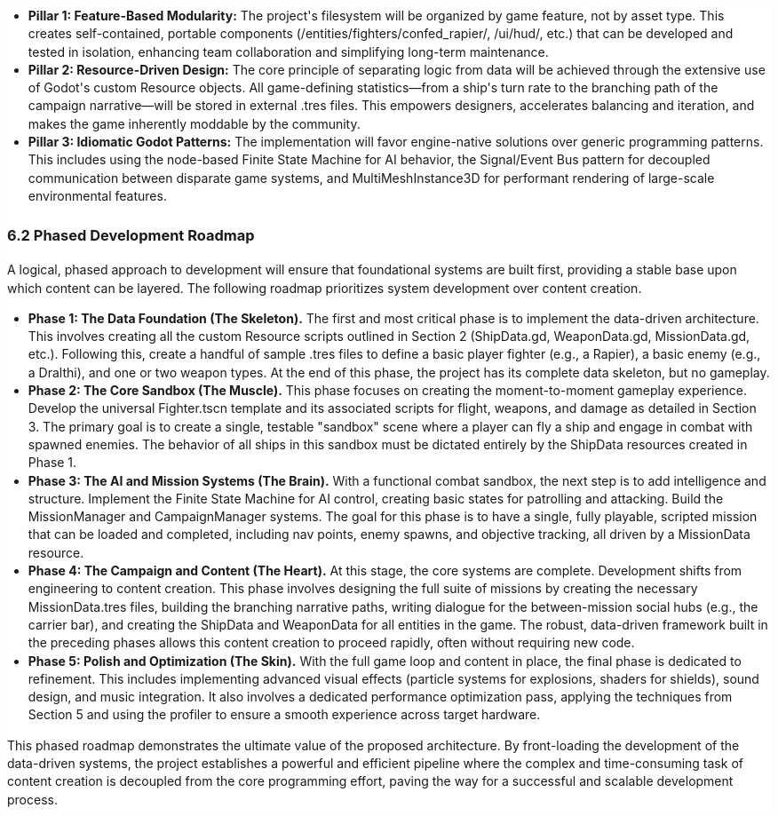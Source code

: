 * **Pillar 1: Feature-Based Modularity:** The project's filesystem will be organized by game feature, not by asset type. This creates self-contained, portable components (/entities/fighters/confed\_rapier/, /ui/hud/, etc.) that can be developed and tested in isolation, enhancing team collaboration and simplifying long-term maintenance.  
* **Pillar 2: Resource-Driven Design:** The core principle of separating logic from data will be achieved through the extensive use of Godot's custom Resource objects. All game-defining statistics—from a ship's turn rate to the branching path of the campaign narrative—will be stored in external .tres files. This empowers designers, accelerates balancing and iteration, and makes the game inherently moddable by the community.  
* **Pillar 3: Idiomatic Godot Patterns:** The implementation will favor engine-native solutions over generic programming patterns. This includes using the node-based Finite State Machine for AI behavior, the Signal/Event Bus pattern for decoupled communication between disparate game systems, and MultiMeshInstance3D for performant rendering of large-scale environmental features.

### **6.2 Phased Development Roadmap**

A logical, phased approach to development will ensure that foundational systems are built first, providing a stable base upon which content can be layered. The following roadmap prioritizes system development over content creation.

* **Phase 1: The Data Foundation (The Skeleton).** The first and most critical phase is to implement the data-driven architecture. This involves creating all the custom Resource scripts outlined in Section 2 (ShipData.gd, WeaponData.gd, MissionData.gd, etc.). Following this, create a handful of sample .tres files to define a basic player fighter (e.g., a Rapier), a basic enemy (e.g., a Dralthi), and one or two weapon types. At the end of this phase, the project has its complete data skeleton, but no gameplay.  
* **Phase 2: The Core Sandbox (The Muscle).** This phase focuses on creating the moment-to-moment gameplay experience. Develop the universal Fighter.tscn template and its associated scripts for flight, weapons, and damage as detailed in Section 3\. The primary goal is to create a single, testable "sandbox" scene where a player can fly a ship and engage in combat with spawned enemies. The behavior of all ships in this sandbox must be dictated entirely by the ShipData resources created in Phase 1\.  
* **Phase 3: The AI and Mission Systems (The Brain).** With a functional combat sandbox, the next step is to add intelligence and structure. Implement the Finite State Machine for AI control, creating basic states for patrolling and attacking. Build the MissionManager and CampaignManager systems. The goal for this phase is to have a single, fully playable, scripted mission that can be loaded and completed, including nav points, enemy spawns, and objective tracking, all driven by a MissionData resource.  
* **Phase 4: The Campaign and Content (The Heart).** At this stage, the core systems are complete. Development shifts from engineering to content creation. This phase involves designing the full suite of missions by creating the necessary MissionData.tres files, building the branching narrative paths, writing dialogue for the between-mission social hubs (e.g., the carrier bar), and creating the ShipData and WeaponData for all entities in the game. The robust, data-driven framework built in the preceding phases allows this content creation to proceed rapidly, often without requiring new code.  
* **Phase 5: Polish and Optimization (The Skin).** With the full game loop and content in place, the final phase is dedicated to refinement. This includes implementing advanced visual effects (particle systems for explosions, shaders for shields), sound design, and music integration. It also involves a dedicated performance optimization pass, applying the techniques from Section 5 and using the profiler to ensure a smooth experience across target hardware.

This phased roadmap demonstrates the ultimate value of the proposed architecture. By front-loading the development of the data-driven systems, the project establishes a powerful and efficient pipeline where the complex and time-consuming task of content creation is decoupled from the core programming effort, paving the way for a successful and scalable development process.
